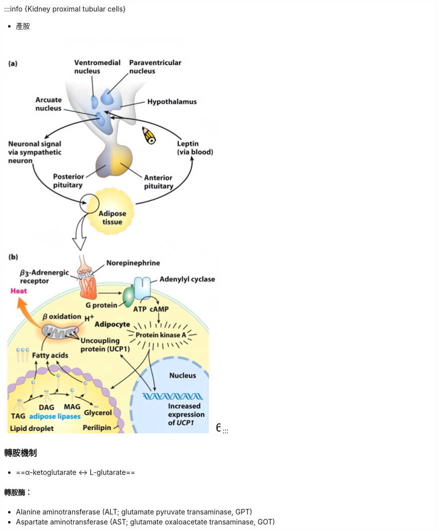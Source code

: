
:::info {Kidney proximal tubular cells}
- 產胺

![Alt text](paste_src/生化二-021.png)
:::

### 轉胺機制
- ==&alpha;-ketoglutarate $\leftrightarrow$ L-glutarate==

#### 轉胺酶：
  - Alanine aminotransferase (ALT; glutamate pyruvate transaminase, GPT)
  - Aspartate aminotransferase (AST; glutamate oxaloacetate transaminase, GOT)
